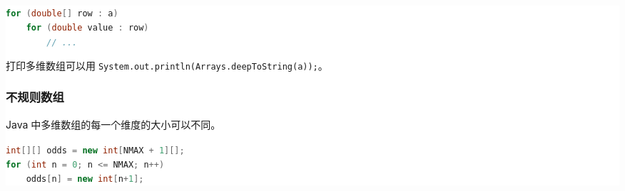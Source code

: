 ```java
for (double[] row : a)
    for (double value : row)
        // ...
```

打印多维数组可以用 `System.out.println(Arrays.deepToString(a));`。

### 不规则数组

Java 中多维数组的每一个维度的大小可以不同。

```java
int[][] odds = new int[NMAX + 1][];
for (int n = 0; n <= NMAX; n++)
    odds[n] = new int[n+1];
```
